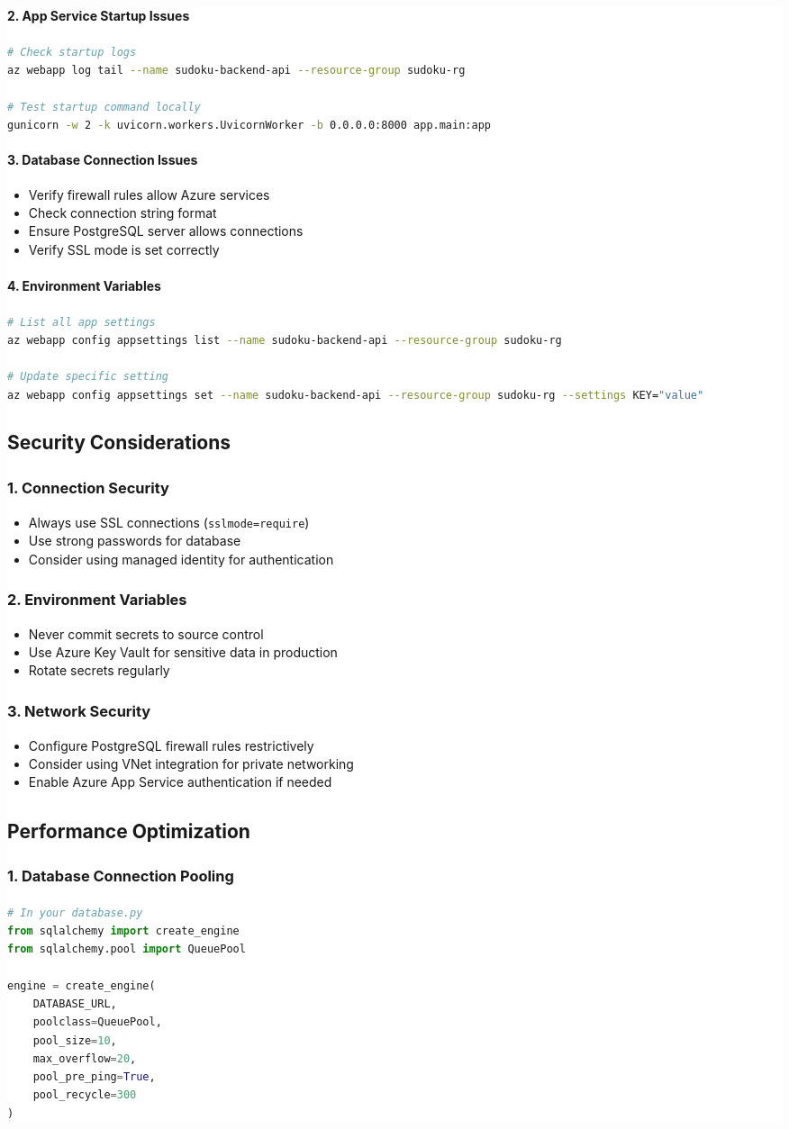 #### 2. App Service Startup Issues
```bash
# Check startup logs
az webapp log tail --name sudoku-backend-api --resource-group sudoku-rg

# Test startup command locally
gunicorn -w 2 -k uvicorn.workers.UvicornWorker -b 0.0.0.0:8000 app.main:app
```

#### 3. Database Connection Issues
- Verify firewall rules allow Azure services
- Check connection string format
- Ensure PostgreSQL server allows connections
- Verify SSL mode is set correctly

#### 4. Environment Variables
```bash
# List all app settings
az webapp config appsettings list --name sudoku-backend-api --resource-group sudoku-rg

# Update specific setting
az webapp config appsettings set --name sudoku-backend-api --resource-group sudoku-rg --settings KEY="value"
```

## Security Considerations

### 1. Connection Security
- Always use SSL connections (`sslmode=require`)
- Use strong passwords for database
- Consider using managed identity for authentication

### 2. Environment Variables
- Never commit secrets to source control
- Use Azure Key Vault for sensitive data in production
- Rotate secrets regularly

### 3. Network Security
- Configure PostgreSQL firewall rules restrictively
- Consider using VNet integration for private networking
- Enable Azure App Service authentication if needed

## Performance Optimization

### 1. Database Connection Pooling
```python
# In your database.py
from sqlalchemy import create_engine
from sqlalchemy.pool import QueuePool

engine = create_engine(
    DATABASE_URL,
    poolclass=QueuePool,
    pool_size=10,
    max_overflow=20,
    pool_pre_ping=True,
    pool_recycle=300
)
```
